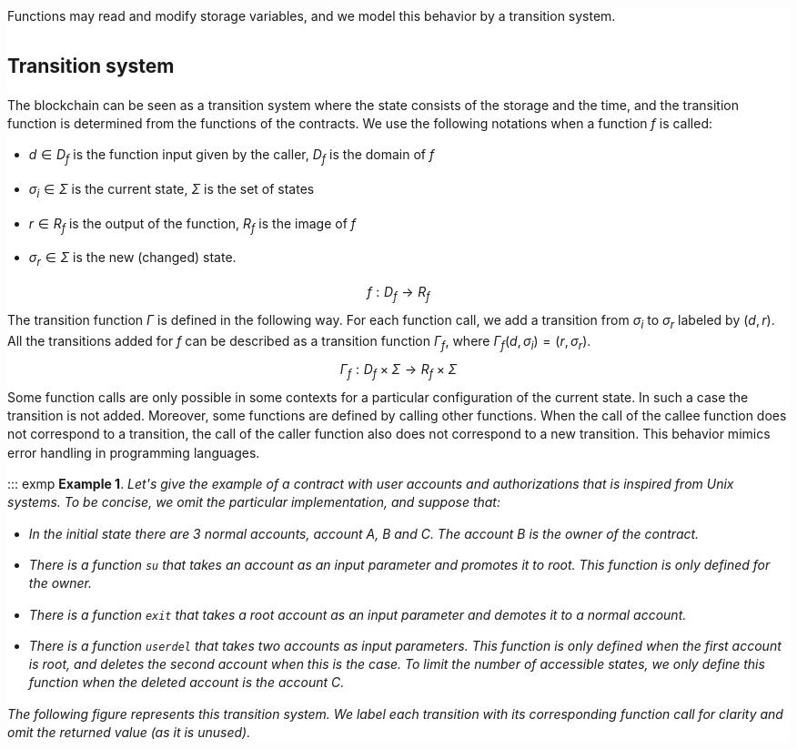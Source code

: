 Functions may read and modify storage variables, and we model this
behavior by a transition system.

## Transition system

The blockchain can be seen as a transition system where the state
consists of the storage and the time, and the transition function is
determined from the functions of the contracts. We use the following
notations when a function $f$ is called:

- $d \in D_f$ is the function input given by the caller, $D_f$ is the
  domain of $f$

- $\sigma_i \in \Sigma$ is the current state, $\Sigma$ is the set of
  states

- $r \in R_f$ is the output of the function, $R_f$ is the image of $f$

- $\sigma_r \in \Sigma$ is the new (changed) state.

$$f: D_f \rightarrow R_f$$ The transition function $\Gamma$ is defined
in the following way. For each function call, we add a transition from
$\sigma_i$ to $\sigma_r$ labeled by $(d, r)$. All the transitions added
for $f$ can be described as a transition function $\Gamma_f$, where
$\Gamma_f(d, \sigma_i) = (r, \sigma_r)$.
$$\Gamma_f: D_f \times \Sigma \rightarrow R_f \times \Sigma$$ Some
function calls are only possible in some contexts for a particular
configuration of the current state. In such a case the transition is not
added. Moreover, some functions are defined by calling other functions.
When the call of the callee function does not correspond to a
transition, the call of the caller function also does not correspond to
a new transition. This behavior mimics error handling in programming
languages.

::: exmp
**Example 1**. _Let's give the example of a contract with user accounts
and authorizations that is inspired from Unix systems. To be concise, we
omit the particular implementation, and suppose that:_

- _In the initial state there are 3 normal accounts, account $A$, $B$
  and $C$. The account $B$ is the owner of the contract._

- _There is a function _`su`_ that takes an account as an input
  parameter and promotes it to $root$. This function is only defined
  for the owner._

- _There is a function _`exit`_ that takes a root account as an input
  parameter and demotes it to a normal account._

- _There is a function _`userdel`_ that takes two accounts as input
  parameters. This function is only defined when the first account is
  $root$, and deletes the second account when this is the case. To
  limit the number of accessible states, we only define this function
  when the deleted account is the account C._

_The following figure represents this transition system. We label each
transition with its corresponding function call for clarity and omit the
returned value (as it is unused)._
